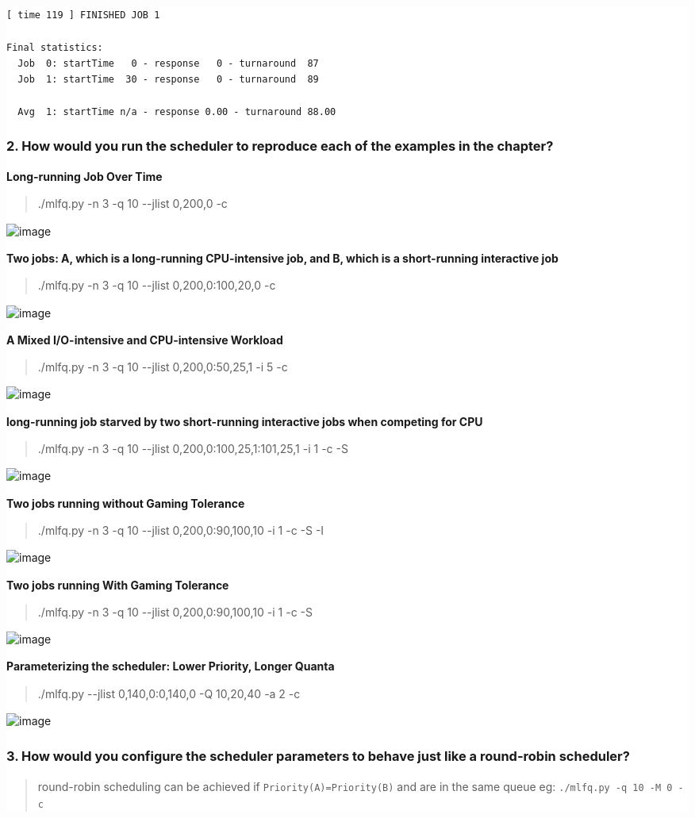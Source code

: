```
[ time 119 ] FINISHED JOB 1

Final statistics:
  Job  0: startTime   0 - response   0 - turnaround  87
  Job  1: startTime  30 - response   0 - turnaround  89

  Avg  1: startTime n/a - response 0.00 - turnaround 88.00
```

### 2. How would you run the scheduler to reproduce each of the examples in the chapter?



**Long-running Job Over Time**
>./mlfq.py -n 3 -q 10 --jlist 0,200,0 -c

![image](https://github.com/fynecontry/Operating-Systems-Virtualization-Concurrency-Persistence/assets/27024731/35d48641-b509-40d8-bace-96ddfc18a31c)

**Two jobs: A, which is a long-running CPU-intensive job, and B, which is a short-running interactive job**
>./mlfq.py -n 3 -q 10 --jlist 0,200,0:100,20,0 -c

![image](https://github.com/fynecontry/Operating-Systems-Virtualization-Concurrency-Persistence/assets/27024731/e2f2977e-2edd-45ca-a69e-b078103f07e8)

**A Mixed I/O-intensive and CPU-intensive Workload**
>./mlfq.py -n 3 -q 10 --jlist 0,200,0:50,25,1 -i 5 -c

![image](https://github.com/fynecontry/Operating-Systems-Virtualization-Concurrency-Persistence/assets/27024731/40b74006-86bc-40e4-98a9-89f6acc0e79e)

**long-running job starved by two short-running interactive jobs when competing for CPU**
> ./mlfq.py -n 3 -q 10 --jlist 0,200,0:100,25,1:101,25,1 -i 1 -c -S

![image](https://github.com/fynecontry/Operating-Systems-Virtualization-Concurrency-Persistence/assets/27024731/26358bc4-1621-4fe3-a1a9-2dc389c5e89a)

**Two jobs running without Gaming Tolerance**
> ./mlfq.py -n 3 -q 10 --jlist 0,200,0:90,100,10 -i 1 -c -S -I

![image](https://github.com/fynecontry/Operating-Systems-Virtualization-Concurrency-Persistence/assets/27024731/4767205e-1a50-427f-9585-f0f51e810ddb)


**Two jobs running With Gaming Tolerance**
> ./mlfq.py -n 3 -q 10 --jlist 0,200,0:90,100,10 -i 1 -c -S

![image](https://github.com/fynecontry/Operating-Systems-Virtualization-Concurrency-Persistence/assets/27024731/8aa940e2-3b60-4e00-b139-2a5f6a8e655a)


**Parameterizing the scheduler: Lower Priority, Longer Quanta**
>./mlfq.py --jlist 0,140,0:0,140,0 -Q 10,20,40 -a 2 -c

![image](https://github.com/fynecontry/Operating-Systems-Virtualization-Concurrency-Persistence/assets/27024731/56644fda-0985-44f6-8eba-f24b291fc93b)


### 3. How would you configure the scheduler parameters to behave just like a round-robin scheduler?
> round-robin scheduling can be achieved if `Priority(A)=Priority(B)` and are in the same queue eg: `./mlfq.py -q 10 -M 0 -c`
